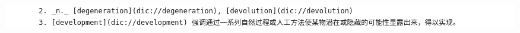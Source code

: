 			2. _n._ [degeneration](dic://degeneration), [devolution](dic://devolution)
			3. [development](dic://development) 强调通过一系列自然过程或人工方法使某物潜在或隐藏的可能性显露出来，得以实现。  
